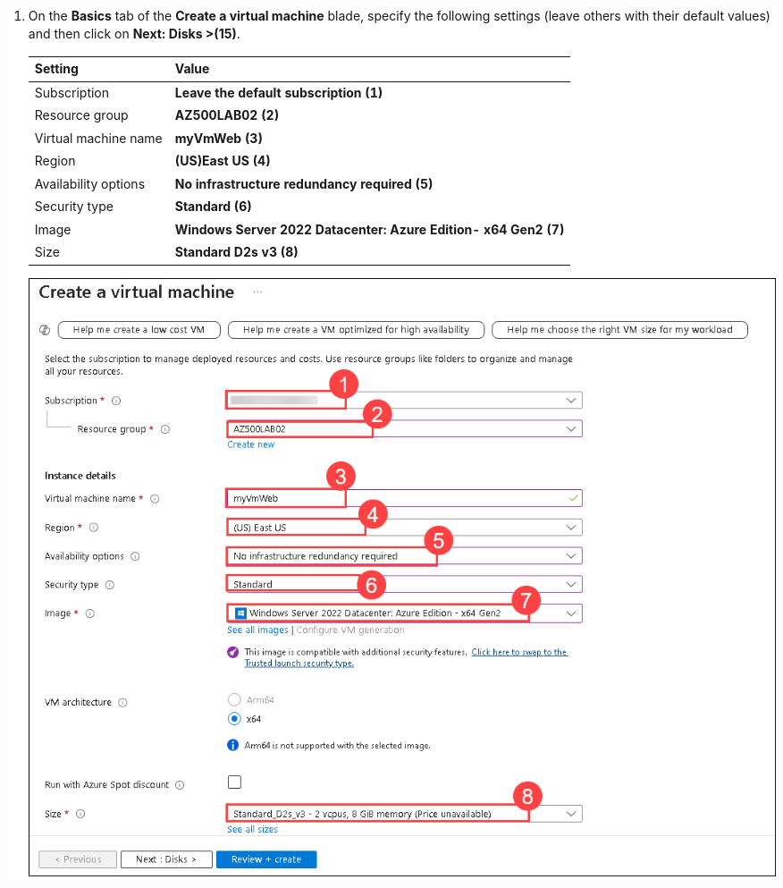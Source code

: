 1. On the **Basics** tab of the **Create a virtual machine** blade, specify the following settings (leave others with their default values) and then click on **Next: Disks >(15)**.

   |Setting|Value|
   |---|---|
   |Subscription|**Leave the default subscription (1)**|
   |Resource group|**AZ500LAB02 (2)**|
   |Virtual machine name|**myVmWeb (3)**|
   |Region|**(US)East US (4)**|
   |Availability options|**No infrastructure redundancy required (5)**|
   |Security type|**Standard (6)**|
   |Image|**Windows Server 2022 Datacenter: Azure Edition- x64 Gen2 (7)**|
   |Size|**Standard D2s v3 (8)**|
 
    ![image](../images/az500lab7--18.png)
    